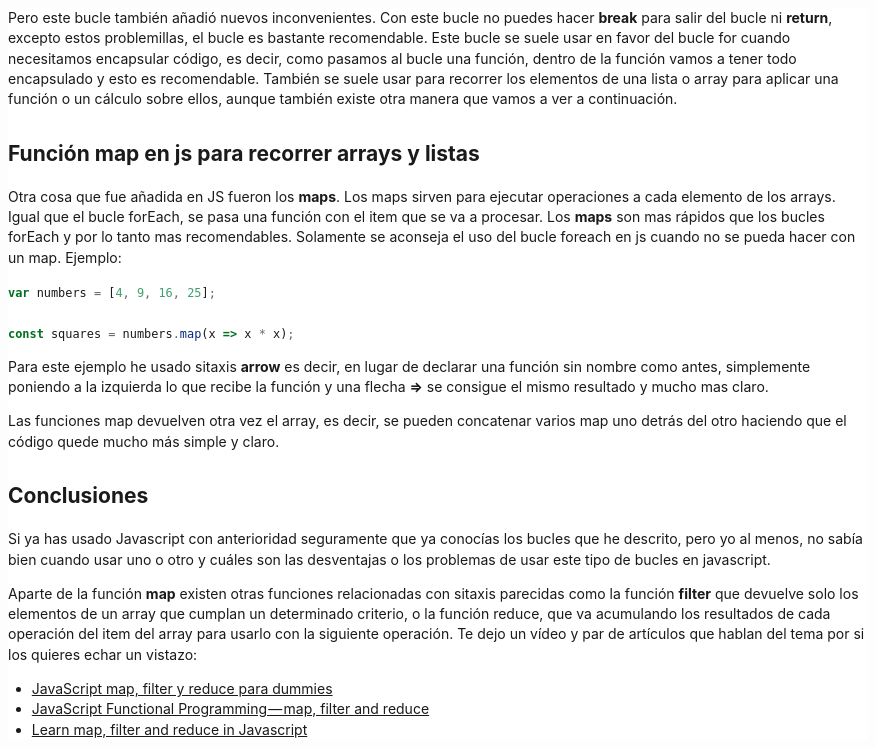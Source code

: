 Pero este bucle también añadió nuevos inconvenientes. Con este bucle no puedes hacer **break** para salir del bucle ni **return**, excepto estos problemillas, el bucle es bastante recomendable. Este bucle se suele usar en favor del bucle for cuando necesitamos encapsular código, es decir, como pasamos al bucle una función, dentro de la función vamos a tener todo encapsulado y esto es recomendable. También se suele usar para recorrer los elementos de una lista o array para aplicar una función o un cálculo sobre ellos, aunque también existe otra manera que vamos a ver a continuación.

## Función map en js para recorrer arrays y listas

Otra cosa que fue añadida en JS fueron los **maps**. Los maps sirven para ejecutar operaciones a cada elemento de los arrays. Igual que el bucle forEach, se pasa una función con el item que se va a procesar. Los **maps** son mas rápidos que los bucles forEach y por lo tanto mas recomendables. Solamente se aconseja el uso del bucle foreach en js cuando no se pueda hacer con un map. Ejemplo:

```javascript
var numbers = [4, 9, 16, 25];

const squares = numbers.map(x => x * x);
```

Para este ejemplo he usado sitaxis **arrow** es decir, en lugar de declarar una función sin nombre como antes, simplemente poniendo a la izquierda lo que recibe la función y una flecha **=>** se consigue el mismo resultado y mucho mas claro. 

Las funciones map devuelven otra vez el array, es decir, se pueden concatenar varios map uno detrás del otro haciendo que el código quede mucho más simple y claro.

## Conclusiones

Si ya has usado Javascript con anterioridad seguramente que ya conocías los bucles que he descrito, pero yo al menos, no sabía bien cuando usar uno o otro y cuáles son las desventajas o los problemas de usar este tipo de bucles en javascript. 

Aparte de la función **map** existen otras funciones relacionadas con sitaxis parecidas como la función **filter** que devuelve solo los elementos de un array que cumplan un determinado criterio, o la función reduce, que va acumulando los resultados de cada operación del item del array para usarlo con la siguiente operación. Te dejo un vídeo y par de artículos que hablan del tema por si los quieres echar un vistazo:

<iframe width="100%" height="400" src="https://www.youtube.com/embed/rRgD1yVwIvE" frameborder="0" allow="accelerometer; autoplay; encrypted-media; gyroscope; picture-in-picture" allowfullscreen></iframe>

- [JavaScript map, filter y reduce para dummies](http://blog.builtbyedgar.com/javascript-map-filter-y-reduce-para-dummies/)
- [JavaScript Functional Programming — map, filter and reduce](https://medium.com/jsguru/javascript-functional-programming-map-filter-and-reduce-846ff9ba492d)
- [Learn map, filter and reduce in Javascript](https://medium.com/@joomiguelcunha/learn-map-filter-and-reduce-in-javascript-ea59009593c4)
